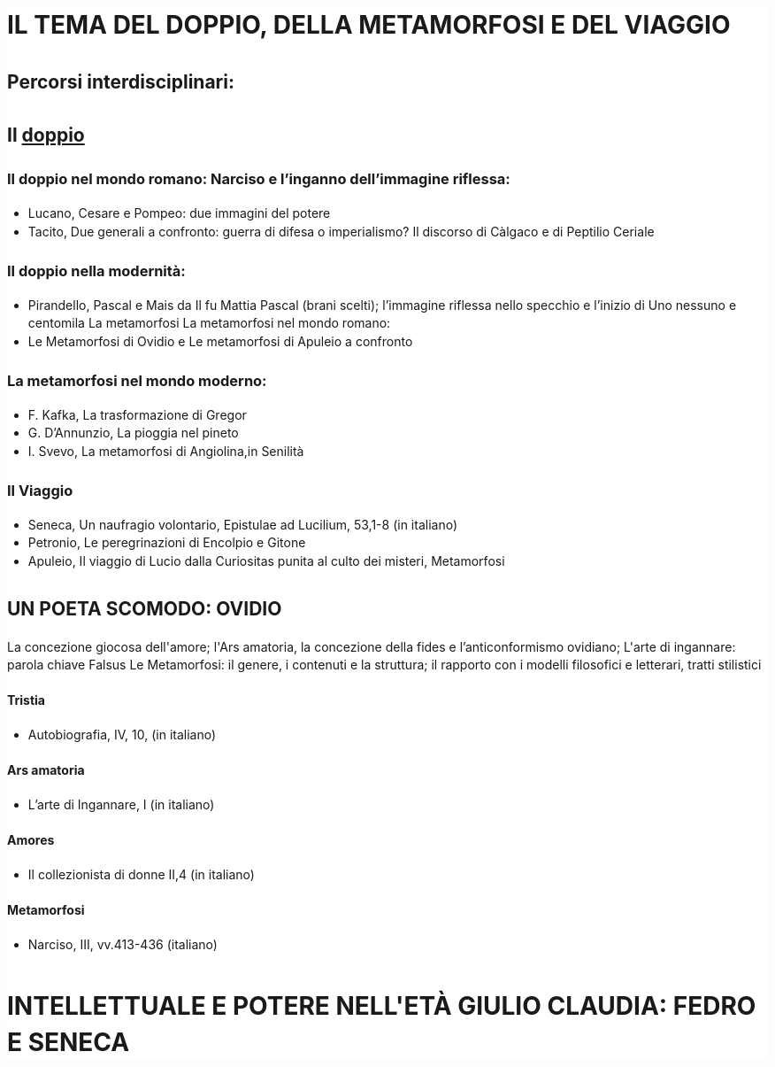 ﻿# IL TEMA DEL DOPPIO, DELLA METAMORFOSI E DEL VIAGGIO


## Percorsi interdisciplinari:


## Il [doppio](/notes/Tema_del_Doppio)

### Il doppio nel mondo romano: Narciso e l’inganno dell’immagine riflessa:
- Lucano, Cesare e Pompeo: due immagini del potere
- Tacito, Due generali a confronto: guerra di difesa o imperialismo? Il discorso di Càlgaco e di Peptilio Ceriale
### Il doppio nella modernità:
- Pirandello, Pascal e Mais da Il fu Mattia Pascal (brani scelti); l’immagine riflessa nello specchio e l’inizio di Uno nessuno e centomila
La metamorfosi
La metamorfosi nel mondo romano:
- Le Metamorfosi di Ovidio e Le metamorfosi di Apuleio a confronto
### La metamorfosi nel mondo moderno:
- F. Kafka, La trasformazione di Gregor
- G. D’Annunzio, La pioggia nel pineto
- I. Svevo, La metamorfosi di Angiolina,in Senilità
### Il Viaggio
- Seneca, Un naufragio volontario, Epistulae ad Lucilium, 53,1-8 (in italiano)
- Petronio, Le peregrinazioni di Encolpio e Gitone
- Apuleio, Il viaggio di Lucio dalla Curiositas punita al culto dei misteri, Metamorfosi
 
## UN POETA SCOMODO: OVIDIO
La concezione giocosa dell'amore; l'Ars amatoria, la concezione della fides e l’anticonformismo ovidiano; L'arte di ingannare: parola chiave Falsus
 Le Metamorfosi: il genere, i contenuti e la struttura; il rapporto con i modelli filosofici e letterari, tratti stilistici
 
#### Tristia  
- Autobiografia, IV, 10, (in italiano)
#### Ars amatoria
- L’arte di Ingannare, I (in italiano)
#### Amores
- Il collezionista di donne II,4 (in italiano)
#### Metamorfosi
- Narciso, III, vv.413-436 (italiano)


# INTELLETTUALE E POTERE NELL'ETÀ GIULIO CLAUDIA: FEDRO E SENECA
 